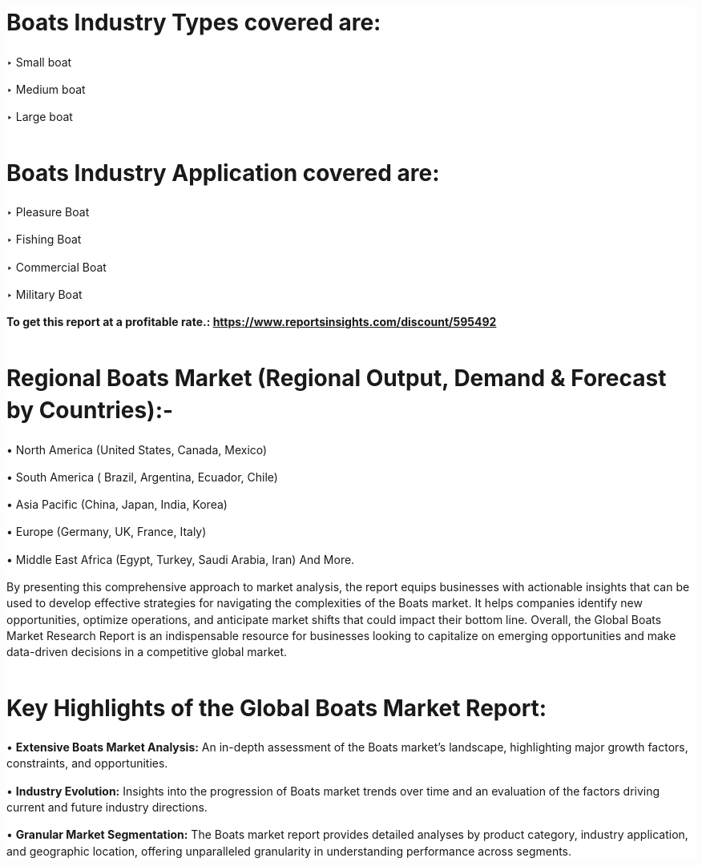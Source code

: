 # <strong>Boats Industry Types covered are:</strong>

‣ Small boat

‣ Medium boat

‣ Large boat

# <strong>Boats Industry Application covered are:</strong>

‣ Pleasure Boat

‣  Fishing Boat

‣  Commercial Boat

‣  Military Boat

<strong>To get this report at a profitable rate.: <a href=https://www.reportsinsights.com/discount/595492>https://www.reportsinsights.com/discount/595492</a></strong></font>

# <strong>Regional Boats Market (Regional Output, Demand &amp; Forecast by Countries):-</strong>

• North America (United States, Canada, Mexico)

• South America ( Brazil, Argentina, Ecuador, Chile)

• Asia Pacific (China, Japan, India, Korea)

• Europe (Germany, UK, France, Italy)

• Middle East Africa (Egypt, Turkey, Saudi Arabia, Iran) And More.

By presenting this comprehensive approach to market analysis, the report equips businesses with actionable insights that can be used to develop effective strategies for navigating the complexities of the Boats market. It helps companies identify new opportunities, optimize operations, and anticipate market shifts that could impact their bottom line. Overall, the Global Boats Market Research Report is an indispensable resource for businesses looking to capitalize on emerging opportunities and make data-driven decisions in a competitive global market.

# <strong>Key Highlights of the Global Boats Market Report:</strong>

• <strong>Extensive Boats Market Analysis:</strong> An in-depth assessment of the Boats market’s landscape, highlighting major growth factors, constraints, and opportunities.

• <strong>Industry Evolution:</strong> Insights into the progression of Boats market trends over time and an evaluation of the factors driving current and future industry directions.

• <strong>Granular Market Segmentation:</strong> The Boats market report provides detailed analyses by product category, industry application, and geographic location, offering unparalleled granularity in understanding performance across segments.
